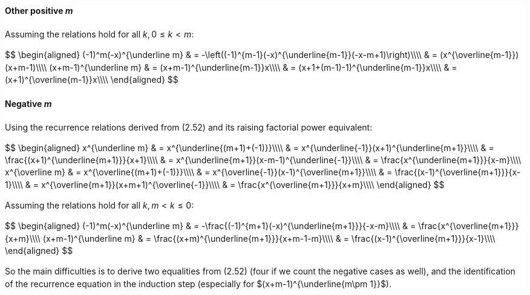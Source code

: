 #### Other positive $m$

Assuming the relations hold for all $k, 0\le k\lt m$:

<div markdown="0">
$$
\begin{aligned}
(-1)^m(-x)^{\underline m} &amp; = -\left((-1)^{m-1}(-x)^{\underline{m-1}}(-x-m+1)\right)\\\\
&amp; = (x^{\overline{m-1}})(x+m-1)\\\\
(x+m-1)^{\underline m} &amp; = (x+m-1)^{\underline{m-1}}x\\\\
&amp; = (x+1+(m-1)-1)^{\underline{m-1}}x\\\\
&amp; = (x+1)^{\overline{m-1}}x\\\\
\end{aligned}
$$
</div>

#### Negative $m$

Using the recurrence relations derived from (2.52) and its raising
factorial power equivalent:

<div markdown="0">
$$
\begin{aligned}
x^{\underline m} &amp; = x^{\underline{(m+1)+(-1)}}\\\\
&amp; = x^{\underline{-1}}(x+1)^{\underline{m+1}}\\\\
&amp; = \frac{(x+1)^{\underline{m+1}}}{x+1}\\\\
&amp; = x^{\underline{m+1}}(x-m-1)^{\underline{-1}}\\\\
&amp; = \frac{x^{\underline{m+1}}}{x-m}\\\\
x^{\overline m} &amp; = x^{\overline{(m+1)+(-1)}}\\\\
&amp; = x^{\overline{-1}}(x-1)^{\overline{m+1}}\\\\
&amp; = \frac{(x-1)^{\overline{m+1}}}{x-1}\\\\
&amp; = x^{\overline{m+1}}(x+m+1)^{\overline{-1}}\\\\
&amp; = \frac{x^{\overline{m+1}}}{x+m}\\\\
\end{aligned}
$$
</div>

Assuming the relations hold for all $k, m\lt k\le 0$:

<div markdown="0">
$$
\begin{aligned}
(-1)^m(-x)^{\underline m} &amp; = -\frac{(-1)^{m+1}(-x)^{\underline{m+1}}}{-x-m}\\\\
&amp; = \frac{x^{\overline{m+1}}}{x+m}\\\\
(x+m-1)^{\underline m} &amp; = \frac{(x+m)^{\underline{m+1}}}{x+m-1-m}\\\\
&amp; = \frac{(x-1)^{\overline{m+1}}}{x-1}\\\\
\end{aligned}
$$
</div>

So the main difficulties is to derive two equalities from (2.52) (four
if we count the negative cases as well), and the identification of the
recurrence equation in the induction step (especially for
$(x+m-1)^{\underline{m\pm 1}}$).
